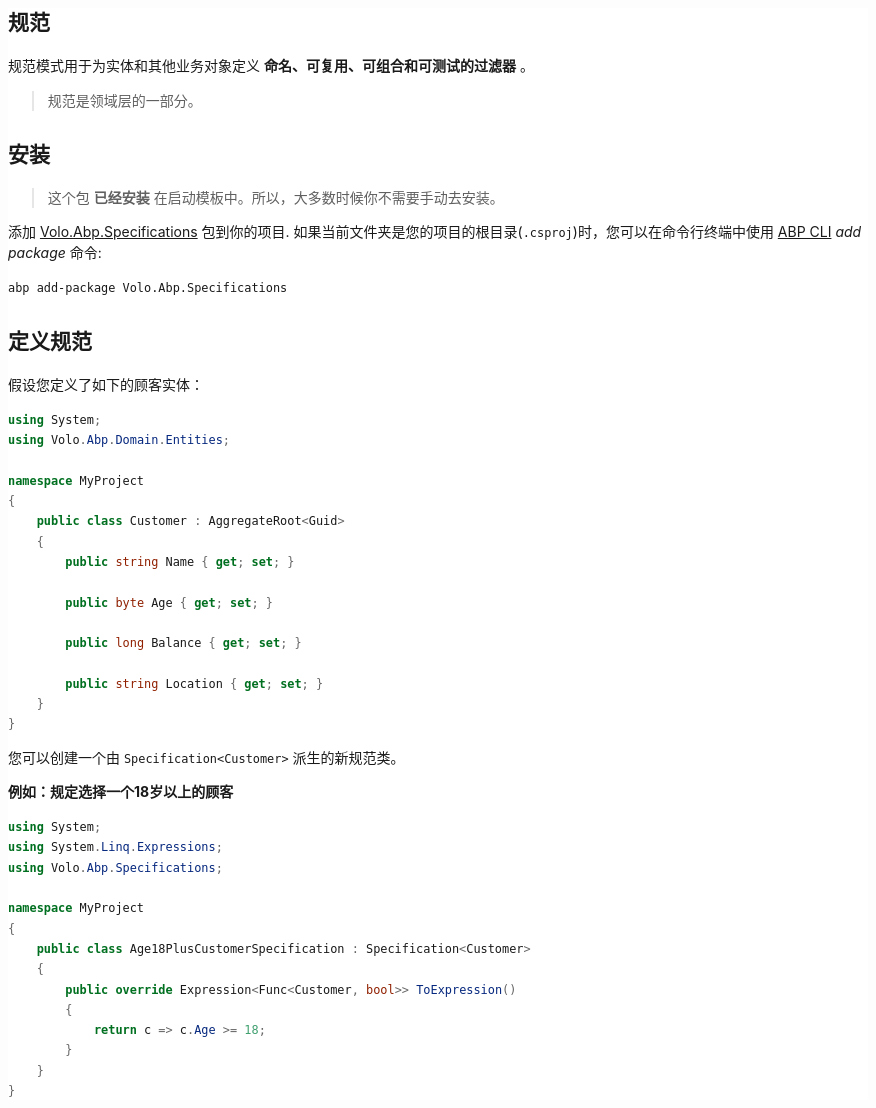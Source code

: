 ## 规范

规范模式用于为实体和其他业务对象定义 **命名、可复用、可组合和可测试的过滤器** 。

> 规范是领域层的一部分。

## 安装

> 这个包 **已经安装** 在启动模板中。所以，大多数时候你不需要手动去安装。

添加 [Volo.Abp.Specifications](https://abp.io/package-detail/Volo.Abp.Specifications) 包到你的项目. 如果当前文件夹是您的项目的根目录(`.csproj`)时，您可以在命令行终端中使用 [ABP CLI](CLI.md) *add package* 命令:

````bash
abp add-package Volo.Abp.Specifications
````

## 定义规范

假设您定义了如下的顾客实体：

````csharp
using System;
using Volo.Abp.Domain.Entities;

namespace MyProject
{
    public class Customer : AggregateRoot<Guid>
    {
        public string Name { get; set; }

        public byte Age { get; set; }

        public long Balance { get; set; }

        public string Location { get; set; }
    }
}
````

您可以创建一个由 `Specification<Customer>` 派生的新规范类。

**例如：规定选择一个18岁以上的顾客**

````csharp
using System;
using System.Linq.Expressions;
using Volo.Abp.Specifications;

namespace MyProject
{
    public class Age18PlusCustomerSpecification : Specification<Customer>
    {
        public override Expression<Func<Customer, bool>> ToExpression()
        {
            return c => c.Age >= 18;
        }
    }
}
````
